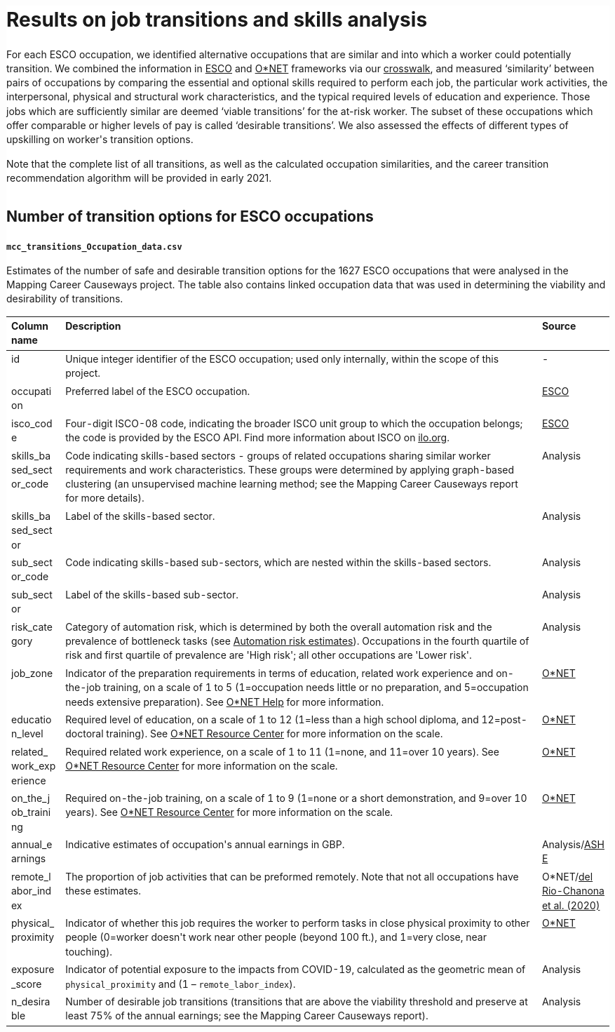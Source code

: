 # Results on job transitions and skills analysis

For each ESCO occupation, we identified alternative occupations that are similar and into which a worker could potentially transition. We combined the information in [ESCO](https://ec.europa.eu/esco) and [O\*NET](onetonline.org) frameworks via our [crosswalk](https://github.com/nestauk/mapping-career-causeways/tree/main/Supplementary_online_data/ONET_ESCO_crosswalk/), and measured ‘similarity’ between pairs of occupations by comparing the essential and optional skills required to perform each job, the particular work activities, the interpersonal, physical and structural work characteristics, and the typical required levels of education and experience. Those jobs which are sufficiently similar are deemed ‘viable transitions’ for the at-risk worker. The subset of these occupations which offer comparable or higher levels of pay is called ‘desirable transitions’. We also assessed the effects of different types of upskilling on worker's transition options.

Note that the complete list of all transitions, as well as the calculated occupation similarities, and the career transition recommendation algorithm will be provided in early 2021.

## Number of transition options for ESCO occupations

**`mcc_transitions_Occupation_data.csv`**

Estimates of the number of safe and desirable transition options for the 1627 ESCO occupations that were analysed in the Mapping Career Causeways project. The table also contains linked occupation data that was used in determining the viability and desirability of transitions.

| Column name   | Description   |  Source |
|:---------------|:---------------|:------|
|id   | Unique integer identifier of the ESCO occupation; used only internally, within the scope of this project. | - |
|occupation  | Preferred label of the ESCO occupation.   | [ESCO](https://ec.europa.eu/esco/portal/occupation) |
|isco_code   | Four-digit ISCO-08 code, indicating the broader ISCO unit group to which the occupation belongs; the code is provided by the ESCO API. Find more information about ISCO on [ilo.org](https://www.ilo.org/public/english/bureau/stat/isco/isco08/). | [ESCO](https://ec.europa.eu/esco/portal/occupation) |
| skills_based_sector_code | Code indicating skills-based sectors - groups of related occupations sharing similar worker requirements and work characteristics. These groups were determined by applying graph-based clustering (an unsupervised machine learning method; see the Mapping Career Causeways report for more details). | Analysis |
| skills_based_sector | Label of the skills-based sector. | Analysis |
| sub_sector_code | Code indicating skills-based sub-sectors, which are nested within the skills-based sectors. | Analysis |
| sub_sector | Label of the skills-based sub-sector. | Analysis |
|risk_category | Category of automation risk, which is determined by both the overall automation risk and the prevalence of bottleneck tasks (see [Automation risk estimates](https://github.com/nestauk/mapping-career-causeways/tree/main/Supplementary_online_data/Automation_risk/)). Occupations in the fourth quartile of risk and first quartile of prevalence are 'High risk'; all other occupations are 'Lower risk'. | Analysis |
| job_zone | Indicator of the preparation requirements in terms of education, related work experience and on-the-job training, on a scale of 1 to 5 (1=occupation needs little or no preparation, and 5=occupation needs extensive preparation). See [O\*NET Help](https://www.onetonline.org/help/online/zones) for more information. | [O\*NET](https://www.onetcenter.org/dictionary/22.0/excel/job_zones.html) |
| education_level | Required level of education, on a scale of 1 to 12 (1=less than a high school diploma, and 12=post-doctoral training). See [O\*NET Resource Center](https://www.onetcenter.org/dictionary/20.1/excel/ete_categories.html) for more information on the scale. | [O\*NET](https://www.onetcenter.org/dictionary/20.1/excel/education_training_experience.html) |
| related_work_experience | Required related work experience, on a scale of 1 to 11 (1=none, and 11=over 10 years). See [O\*NET Resource Center](https://www.onetcenter.org/dictionary/20.1/excel/ete_categories.html) for more information on the scale. | [O\*NET](https://www.onetcenter.org/dictionary/20.1/excel/education_training_experience.html) |
| on_the_job_training | Required on-the-job training, on a scale of 1 to 9 (1=none or a short demonstration, and 9=over 10 years). See [O\*NET Resource Center](https://www.onetcenter.org/dictionary/20.1/excel/ete_categories.html) for more information on the scale. | [O\*NET](https://www.onetcenter.org/dictionary/20.1/excel/education_training_experience.html) |
| annual_earnings | Indicative estimates of occupation's annual earnings in GBP. | Analysis/[ASHE](https://www.ons.gov.uk/employmentandlabourmarket/peopleinwork/earningsandworkinghours/datasets/occupation4digitsoc2010ashetable14) |
| remote_labor_index | The proportion of job activities that can be preformed remotely. Note that not all occupations have these estimates. | O\*NET/[del Rio-Chanona et al. (2020)](https://zenodo.org/record/3751068#.X6iE8JOTJTY) |
| physical_proximity | Indicator of whether this job requires the worker to perform tasks in close physical proximity to other people (0=worker doesn't work near other people (beyond 100 ft.), and 1=very close, near touching). | [O\*NET](https://www.onetonline.org/find/descriptor/result/4.C.2.a.3) |
| exposure_score | Indicator of potential exposure to the impacts from COVID-19, calculated as the geometric mean of `physical_proximity` and (1 – `remote_labor_index`). | Analysis|
| n_desirable | Number of desirable job transitions (transitions that are above the viability threshold and preserve at least 75\% of the annual earnings; see the Mapping Career Causeways report). | Analysis|